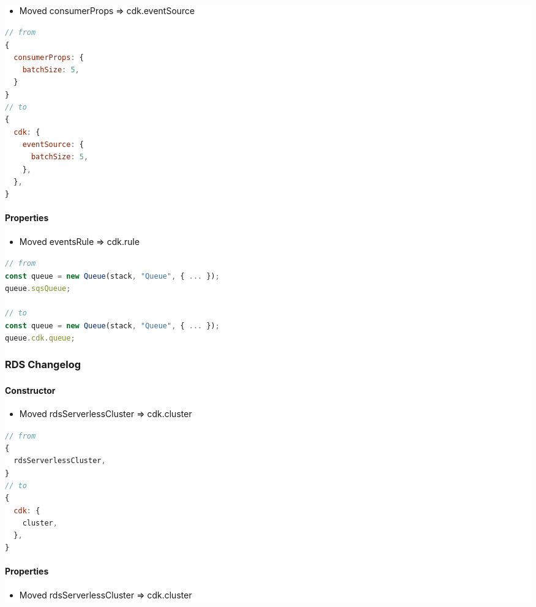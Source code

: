 ```js
```

- Moved consumerProps ⇒ cdk.eventSource
```js
// from
{
  consumerProps: {
    batchSize: 5,
  }
}
// to
{
  cdk: {
    eventSource: {
      batchSize: 5,
    },
  },
}
```

#### Properties
- Moved eventsRule ⇒ cdk.rule

```js
// from
const queue = new Queue(stack, "Queue", { ... });
queue.sqsQueue;

// to
const queue = new Queue(stack, "Queue", { ... });
queue.cdk.queue;
```

### RDS Changelog

#### Constructor
- Moved rdsServerlessCluster ⇒ cdk.cluster

```js
// from
{
  rdsServerlessCluster,
}
// to
{
  cdk: {
    cluster,
  },
}
```

#### Properties
- Moved rdsServerlessCluster ⇒ cdk.cluster
